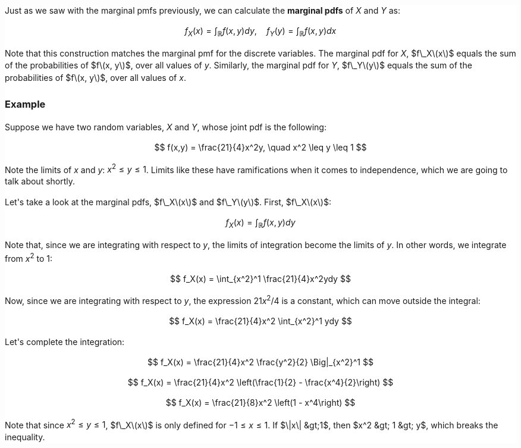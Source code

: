 Just as we saw with the marginal pmfs previously, we can calculate the **marginal pdfs** of $X$ and $Y$ as:

$$
f_X(x) = \int_{\mathbb{R}} f(x,y)dy, \quad f_Y(y) = \int_{\mathbb{R}} f(x,y)dx
$$

Note that this construction matches the marginal pmf for the discrete variables. The marginal pdf for $X$, $f\_X\(x\)$ equals the sum of the probabilities of $f\(x, y\)$, over all values of $y$. Similarly, the marginal pdf for $Y$, $f\_Y\(y\)$ equals the sum of the probabilities of $f\(x, y\)$, over all values of $x$.

### Example

Suppose we have two random variables, $X$ and $Y$, whose joint pdf is the following:

$$
f(x,y) = \frac{21}{4}x^2y, \quad x^2 \leq y \leq 1
$$

Note the limits of $x$ and $y$: $x^2 \leq y \leq 1$. Limits like these have ramifications when it comes to independence, which we are going to talk about shortly.

Let's take a look at the marginal pdfs, $f\_X\(x\)$ and $f\_Y\(y\)$. First, $f\_X\(x\)$:

$$
f_X(x) = \int_{\mathbb{R}} f(x,y)dy
$$

Note that, since we are integrating with respect to $y$, the limits of integration become the limits of $y$. In other words, we integrate from $x^2$ to 1:

$$
f_X(x) = \int_{x^2}^1 \frac{21}{4}x^2ydy
$$

Now, since we are integrating with respect to $y$, the expression $21x^2 / 4$ is a constant, which can move outside the integral:

$$
f_X(x) = \frac{21}{4}x^2 \int_{x^2}^1 ydy
$$

Let's complete the integration:

$$
f_X(x) = \frac{21}{4}x^2 \frac{y^2}{2} \Big|_{x^2}^1
$$

$$
f_X(x) = \frac{21}{4}x^2 \left(\frac{1}{2} - \frac{x^4}{2}\right)
$$

$$
f_X(x) = \frac{21}{8}x^2 \left(1 - x^4\right)
$$

Note that since $x^2 \leq y \leq 1$, $f\_X\(x\)$ is only defined for $-1 \leq x \leq 1$. If $\|x\| &gt;1$, then $x^2 &gt; 1 &gt; y$, which breaks the inequality.
